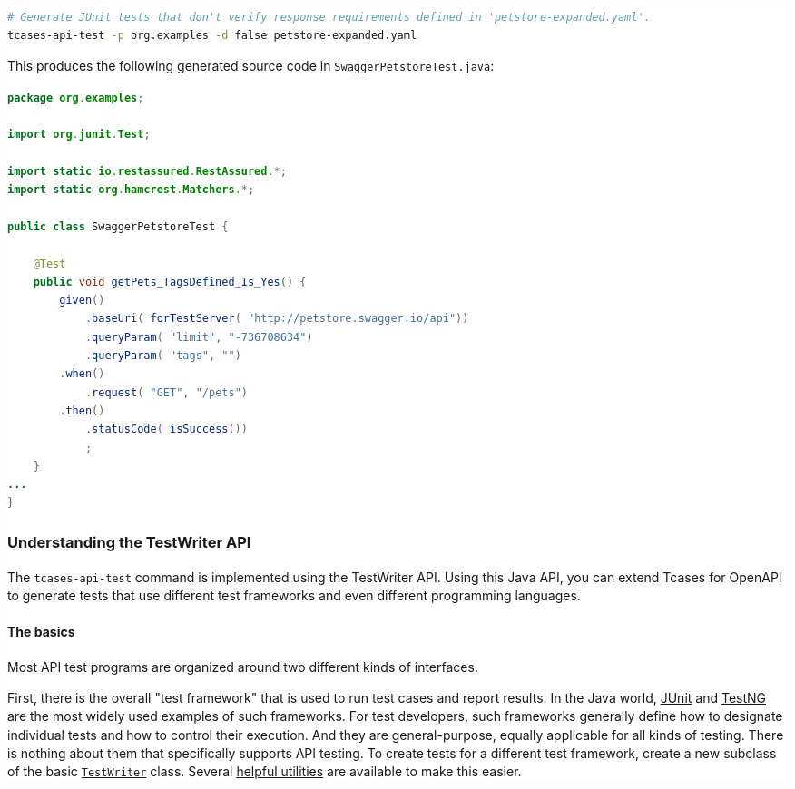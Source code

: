 ```bash
# Generate JUnit tests that don't verify response requirements defined in 'petstore-expanded.yaml'.
tcases-api-test -p org.examples -d false petstore-expanded.yaml
```

This produces the following generated source code in `SwaggerPetstoreTest.java`:

```java
package org.examples;

import org.junit.Test;

import static io.restassured.RestAssured.*;
import static org.hamcrest.Matchers.*;

public class SwaggerPetstoreTest {

    @Test
    public void getPets_TagsDefined_Is_Yes() {
        given()
            .baseUri( forTestServer( "http://petstore.swagger.io/api"))
            .queryParam( "limit", "-736708634")
            .queryParam( "tags", "")
        .when()
            .request( "GET", "/pets")
        .then()
            .statusCode( isSuccess())
            ;
    }
...
}
```

### Understanding the TestWriter API ###

The `tcases-api-test` command is implemented using the TestWriter API. Using this Java API, you can extend Tcases for OpenAPI
to generate tests that use different test frameworks and even different programming languages.

#### The basics ####

Most API test programs are organized around two different kinds of interfaces.

First, there is the overall <A name="test-framework">"test framework"</A> that is used to run test cases and report results.  In
the Java world, [JUnit](https://junit.org/junit4/) and [TestNG](https://testng.org/doc/) are the most widely used examples of
such frameworks. For test developers, such frameworks generally define how to designate individual tests and how to control
their execution. And they are general-purpose, equally applicable for all kinds of testing. There is nothing about them that
specifically supports API testing. To create tests for a different test framework, create a new subclass of the basic
[`TestWriter`](http://www.cornutum.org/tcases/docs/api/org/cornutum/tcases/openapi/testwriter/TestWriter.html) class.
Several [helpful utilities](#some-helpful-utilities) are available to make this easier.
